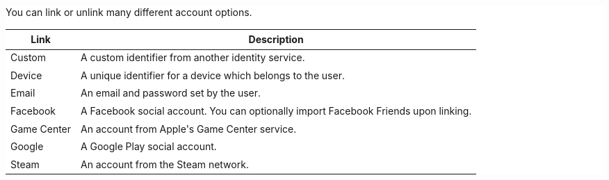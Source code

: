 You can link or unlink many different account options.

| Link | Description |
| ---- | ----------- |
| Custom | A custom identifier from another identity service. |
| Device | A unique identifier for a device which belongs to the user. |
| Email | An email and password set by the user. |
| Facebook | A Facebook social account. You can optionally import Facebook Friends upon linking. |
| Game Center | An account from Apple's Game Center service. |
| Google | A Google Play social account. |
| Steam | An account from the Steam network. |
